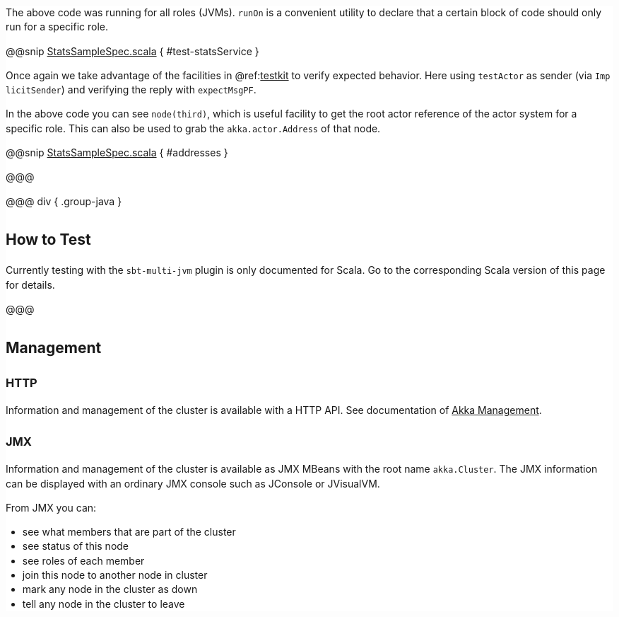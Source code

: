The above code was running for all roles (JVMs). `runOn` is a convenient utility to declare that a certain block
of code should only run for a specific role.

@@snip [StatsSampleSpec.scala]($akka$/akka-cluster-metrics/src/multi-jvm/scala/akka/cluster/metrics/sample/StatsSampleSpec.scala) { #test-statsService }

Once again we take advantage of the facilities in @ref:[testkit](testing.md) to verify expected behavior.
Here using `testActor` as sender (via `ImplicitSender`) and verifying the reply with `expectMsgPF`.

In the above code you can see `node(third)`, which is useful facility to get the root actor reference of
the actor system for a specific role. This can also be used to grab the `akka.actor.Address` of that node.

@@snip [StatsSampleSpec.scala]($akka$/akka-cluster-metrics/src/multi-jvm/scala/akka/cluster/metrics/sample/StatsSampleSpec.scala) { #addresses }

@@@

@@@ div { .group-java }

## How to Test

Currently testing with the `sbt-multi-jvm` plugin is only documented for Scala.
Go to the corresponding Scala version of this page for details.

@@@

## Management

<a id="cluster-http"></a>
### HTTP

Information and management of the cluster is available with a HTTP API.
See documentation of [Akka Management](http://developer.lightbend.com/docs/akka-management/current/).

<a id="cluster-jmx"></a>
### JMX

Information and management of the cluster is available as JMX MBeans with the root name `akka.Cluster`.
The JMX information can be displayed with an ordinary JMX console such as JConsole or JVisualVM.

From JMX you can:

 * see what members that are part of the cluster
 * see status of this node
 * see roles of each member
 * join this node to another node in cluster
 * mark any node in the cluster as down
 * tell any node in the cluster to leave
